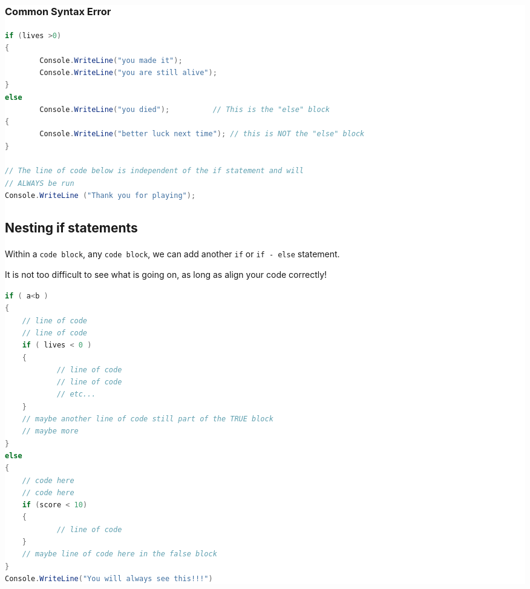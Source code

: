 
### Common Syntax Error

```csharp
if (lives >0) 
{ 
		Console.WriteLine("you made it"); 
		Console.WriteLine("you are still alive"); 
} 
else 
		Console.WriteLine("you died"); 			// This is the "else" block
{ 
		Console.WriteLine("better luck next time"); // this is NOT the "else" block
} 

// The line of code below is independent of the if statement and will 
// ALWAYS be run 
Console.WriteLine ("Thank you for playing"); 
```



## Nesting if statements

Within a `code block`, any `code block`, we can add another `if` or `if - else` statement.

It is not too difficult to see what is going on, as long as align your code correctly!

```csharp
if ( a<b )
{
  	// line of code
  	// line of code
  	if ( lives < 0 )
  	{
    		// line of code
    		// line of code
    		// etc...
  	}
  	// maybe another line of code still part of the TRUE block
  	// maybe more
}
else
{
  	// code here
  	// code here
  	if (score < 10)
  	{
    		// line of code
  	}
  	// maybe line of code here in the false block
}
Console.WriteLine("You will always see this!!!")
```
